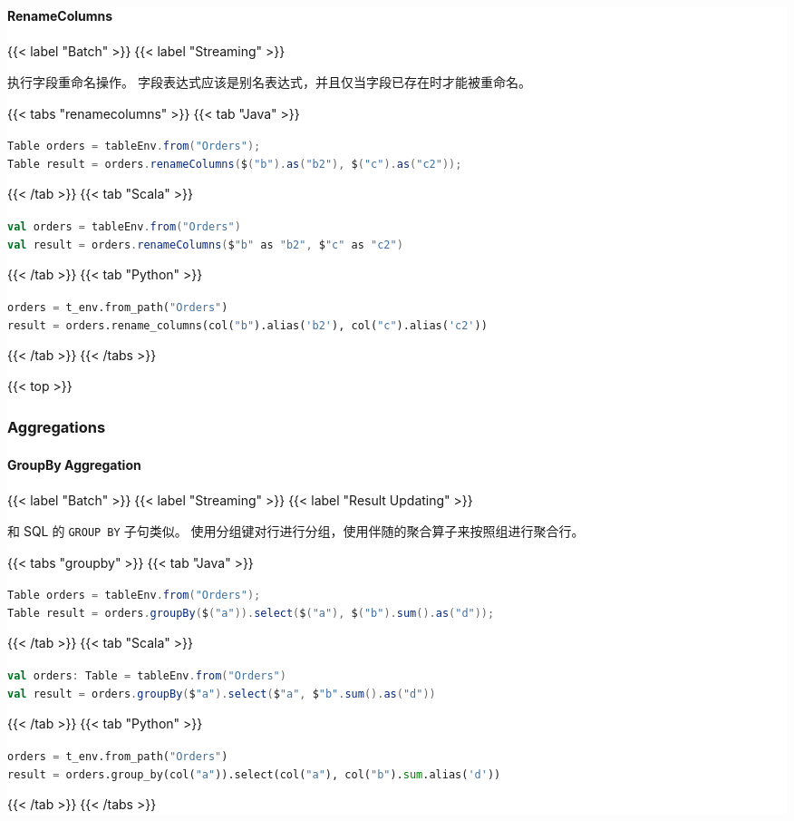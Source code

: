 #### RenameColumns

{{< label "Batch" >}} {{< label "Streaming" >}}

执行字段重命名操作。
字段表达式应该是别名表达式，并且仅当字段已存在时才能被重命名。

{{< tabs "renamecolumns" >}}
{{< tab "Java" >}}
```java
Table orders = tableEnv.from("Orders");
Table result = orders.renameColumns($("b").as("b2"), $("c").as("c2"));
```
{{< /tab >}}
{{< tab "Scala" >}}
```scala
val orders = tableEnv.from("Orders")
val result = orders.renameColumns($"b" as "b2", $"c" as "c2")
```
{{< /tab >}}
{{< tab "Python" >}}
```python
orders = t_env.from_path("Orders")
result = orders.rename_columns(col("b").alias('b2'), col("c").alias('c2'))
```
{{< /tab >}}
{{< /tabs >}}

{{< top >}}

### Aggregations

#### GroupBy Aggregation

{{< label "Batch" >}} {{< label "Streaming" >}}
{{< label "Result Updating" >}}

和 SQL 的 `GROUP BY` 子句类似。
使用分组键对行进行分组，使用伴随的聚合算子来按照组进行聚合行。

{{< tabs "groupby" >}}
{{< tab "Java" >}}
```java
Table orders = tableEnv.from("Orders");
Table result = orders.groupBy($("a")).select($("a"), $("b").sum().as("d"));
```
{{< /tab >}}
{{< tab "Scala" >}}
```scala
val orders: Table = tableEnv.from("Orders")
val result = orders.groupBy($"a").select($"a", $"b".sum().as("d"))
```
{{< /tab >}}
{{< tab "Python" >}}
```python
orders = t_env.from_path("Orders")
result = orders.group_by(col("a")).select(col("a"), col("b").sum.alias('d'))
```
{{< /tab >}}
{{< /tabs >}}
